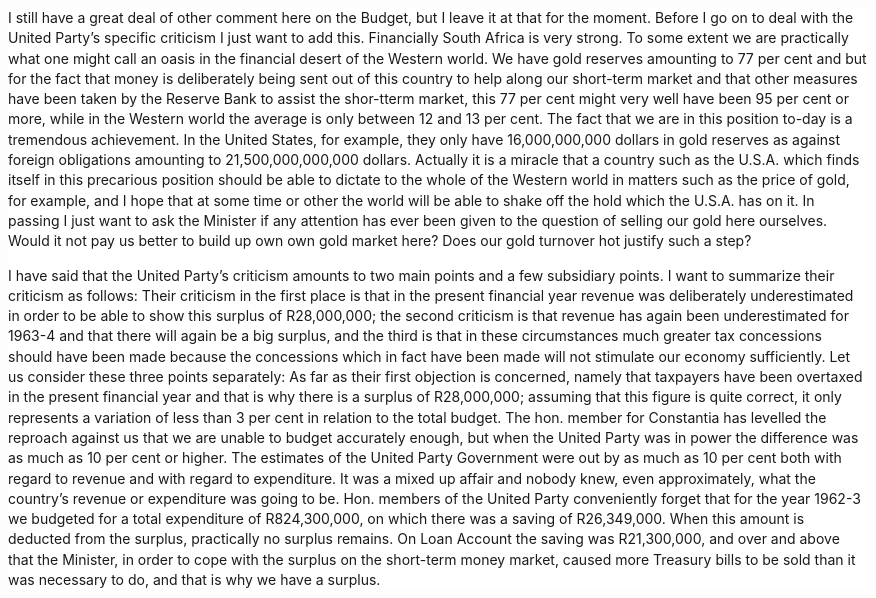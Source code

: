 <p>I still have a great deal of other comment here on the Budget, but I leave it at that for the moment. Before I go on to deal with the United Party&#x2019;s specific criticism I just want to add this. Financially South Africa is very strong. To some extent we are practically what one might call an oasis in the financial desert of the Western world. We have gold reserves amounting to 77 per cent and but for the fact that money is deliberately being sent out of this country to help along our short-term market and that other measures have been taken by the Reserve Bank to assist the shor-tterm market, this 77 per cent might very well have been 95 per cent or more, while in the Western world the average is only between 12 and 13 per cent. The fact that we are in this position to-day is a tremendous achievement. In the United States, for example, they only have 16,000,000,000 dollars in gold reserves as against foreign obligations amounting to 21,500,000,000,000 dollars. Actually it is a miracle that a country such as the U.S.A. which finds itself in this precarious position should be able to dictate to the whole of the Western world in matters such as the price of gold, for example, and I hope that at some time or other the world will be able to shake off the hold which the U.S.A. has on it. In passing I just want to ask the Minister if any attention has ever been given to the question of selling our gold here ourselves. Would it not pay us better to build up own own gold market here? Does our gold turnover hot justify such a step?</p>

<p>I have said that the United Party&#x2019;s criticism amounts to two main points and a few subsidiary points. I want to summarize their criticism as follows: Their criticism in the first place is that in the present financial year revenue was deliberately underestimated in order to be able to show this surplus of R28,000,000; the second criticism is that revenue has again been underestimated for 1963-4 and that there will again be a big surplus, and the third is that in these circumstances much greater tax concessions should have been made because the concessions which in fact have been made will not stimulate our economy sufficiently. Let us consider these three points separately: As far as their first objection is concerned, namely that taxpayers have been overtaxed in the present financial year and that is why there is a surplus of R28,000,000; assuming that this figure is quite correct, it only represents a variation of less than 3 per cent in relation to the total budget. The hon. member for Constantia has levelled the reproach against us that we are unable to budget accurately enough, but when the United Party was in power the difference was as much as 10 per cent or higher. The estimates of the United Party Government were out by as much as 10 per cent both with regard to revenue and with regard to expenditure. It was a mixed up affair and nobody knew, even approximately, what the country&#x2019;s revenue or expenditure was going to be. Hon. members of the United Party conveniently forget that for the year 1962-3 we budgeted for a total expenditure of R824,300,000, on which there was a saving of R26,349,000. When this amount is deducted from the surplus, practically no surplus remains. On Loan Account the saving was R21,300,000, and over and above that the Minister, in order to cope with the surplus on the short-term money market, caused more Treasury bills to be sold than it was necessary to do, and that is why we have a surplus.</p>
